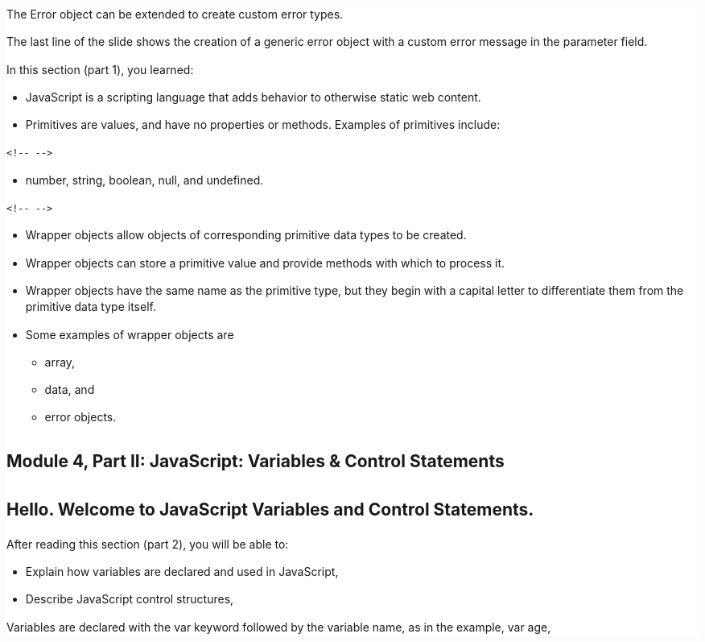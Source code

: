The Error object can be extended to create custom error types.

The last line of the slide shows the creation of a generic error object
with a custom error message in the parameter field.

In this section (part 1), you learned:

-   JavaScript is a scripting language that adds behavior to otherwise
    static web content.

-   Primitives are values, and have no properties or methods. Examples
    of primitives include:

```{=html}
<!-- -->
```
-   number, string, boolean, null, and undefined.

```{=html}
<!-- -->
```
-   Wrapper objects allow objects of corresponding primitive data types
    to be created.

-   Wrapper objects can store a primitive value and provide methods with
    which to process it.

-   Wrapper objects have the same name as the primitive type, but they
    begin with a capital letter to differentiate them from the primitive
    data type itself.

-   Some examples of wrapper objects are

    -   array,

    -   data, and

    -   error objects.

## Module 4, Part II: JavaScript: Variables & Control Statements

## **Hello. Welcome to JavaScript Variables and Control** Statements.

After reading this section (part 2), you will be able to:

-   Explain how variables are declared and used in JavaScript,

-   Describe JavaScript control structures,

Variables are declared with the var keyword followed by the variable
name, as in the example, var age,

<p align="center">